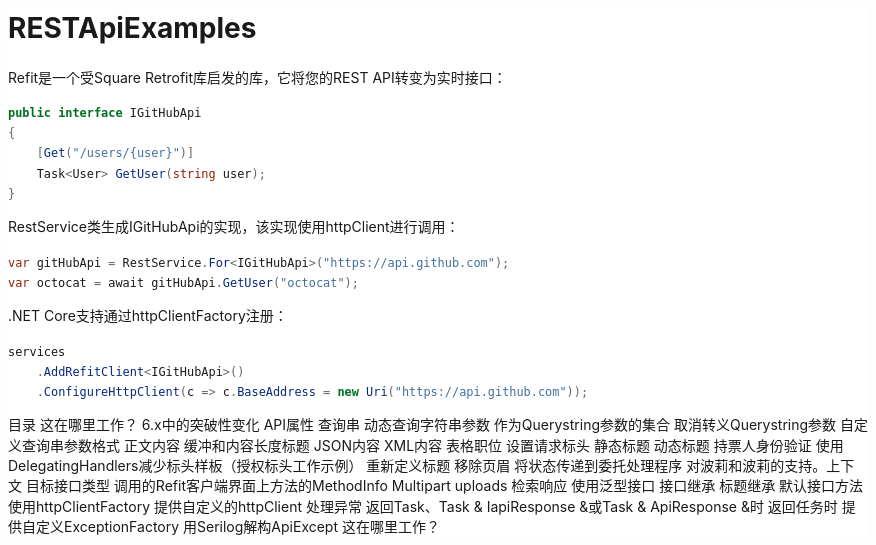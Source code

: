 # RESTApiExamples

Refit是一个受Square Retrofit库启发的库，它将您的REST API转变为实时接口：

```c#
public interface IGitHubApi
{
    [Get("/users/{user}")]
    Task<User> GetUser(string user);
}
```

RestService类生成IGitHubApi的实现，该实现使用httpClient进行调用：

```c#
var gitHubApi = RestService.For<IGitHubApi>("https://api.github.com");
var octocat = await gitHubApi.GetUser("octocat");
```

.NET Core支持通过httpClientFactory注册：

```c#
services
    .AddRefitClient<IGitHubApi>()
    .ConfigureHttpClient(c => c.BaseAddress = new Uri("https://api.github.com"));
```

目录
这在哪里工作？
6.x中的突破性变化
API属性
查询串
动态查询字符串参数
作为Querystring参数的集合
取消转义Querystring参数
自定义查询串参数格式
正文内容
缓冲和内容长度标题
JSON内容
XML内容
表格职位
设置请求标头
静态标题
动态标题
持票人身份验证
使用DelegatingHandlers减少标头样板（授权标头工作示例）
重新定义标题
移除页眉
将状态传递到委托处理程序
对波莉和波莉的支持。上下文
目标接口类型
调用的Refit客户端界面上方法的MethodInfo
Multipart uploads
检索响应
使用泛型接口
接口继承
标题继承
默认接口方法
使用httpClientFactory
提供自定义的httpClient
处理异常
返回Task<IApiResponse>、Task &amp; IapiResponse <T>&amp;或Task &amp; ApiResponse <T>&amp;时
返回任务时<T>
提供自定义ExceptionFactory
用Serilog解构ApiExcept
这在哪里工作？